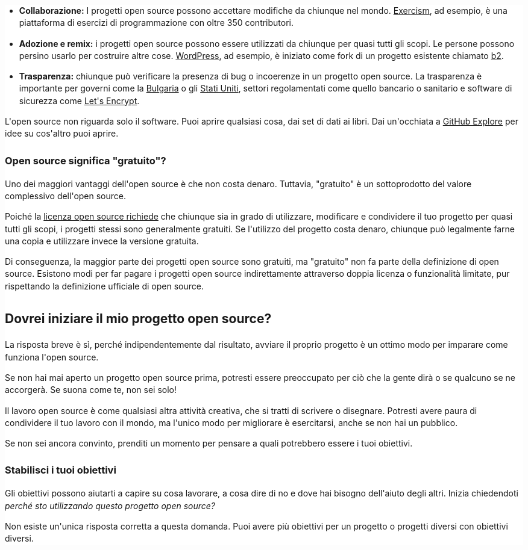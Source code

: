 * **Collaborazione:** I progetti open source possono accettare modifiche da chiunque nel mondo. [Exercism](https://github.com/exercism/), ad esempio, è una piattaforma di esercizi di programmazione con oltre 350 contributori.

* **Adozione e remix:** i progetti open source possono essere utilizzati da chiunque per quasi tutti gli scopi. Le persone possono persino usarlo per costruire altre cose. [WordPress](https://github.com/WordPress), ad esempio, è iniziato come fork di un progetto esistente chiamato [b2](https://github.com/WordPress/book/blob/HEAD/Content/Part%201/2-b2-cafelog.md).

* **Trasparenza:** chiunque può verificare la presenza di bug o incoerenze in un progetto open source. La trasparenza è importante per governi come la [Bulgaria](https://medium.com/@bozhobg/bulgaria-got-a-law-requiring-open-source-98bf626cf70a) o gli [Stati Uniti](https://www.cio.gov/2016/08/11/peoples-code.html), settori regolamentati come quello bancario o sanitario e software di sicurezza come [Let's Encrypt](https://github.com/letsencrypt).

L'open source non riguarda solo il software. Puoi aprire qualsiasi cosa, dai set di dati ai libri. Dai un'occhiata a [GitHub Explore](https://github.com/explore) per idee su cos'altro puoi aprire.

### Open source significa "gratuito"?

Uno dei maggiori vantaggi dell'open source è che non costa denaro. Tuttavia, "gratuito" è un sottoprodotto del valore complessivo dell'open source.

Poiché la [licenza open source richiede](https://opensource.org/definition-annotated/) che chiunque sia in grado di utilizzare, modificare e condividere il tuo progetto per quasi tutti gli scopi, i progetti stessi sono generalmente gratuiti. Se l'utilizzo del progetto costa denaro, chiunque può legalmente farne una copia e utilizzare invece la versione gratuita.

Di conseguenza, la maggior parte dei progetti open source sono gratuiti, ma "gratuito" non fa parte della definizione di open source. Esistono modi per far pagare i progetti open source indirettamente attraverso doppia licenza o funzionalità limitate, pur rispettando la definizione ufficiale di open source.

## Dovrei iniziare il mio progetto open source?

La risposta breve è sì, perché indipendentemente dal risultato, avviare il proprio progetto è un ottimo modo per imparare come funziona l'open source.

Se non hai mai aperto un progetto open source prima, potresti essere preoccupato per ciò che la gente dirà o se qualcuno se ne accorgerà. Se suona come te, non sei solo!

Il lavoro open source è come qualsiasi altra attività creativa, che si tratti di scrivere o disegnare. Potresti avere paura di condividere il tuo lavoro con il mondo, ma l'unico modo per migliorare è esercitarsi, anche se non hai un pubblico.

Se non sei ancora convinto, prenditi un momento per pensare a quali potrebbero essere i tuoi obiettivi.

### Stabilisci i tuoi obiettivi

Gli obiettivi possono aiutarti a capire su cosa lavorare, a cosa dire di no e dove hai bisogno dell'aiuto degli altri. Inizia chiedendoti _perché sto utilizzando questo progetto open source?_

Non esiste un'unica risposta corretta a questa domanda. Puoi avere più obiettivi per un progetto o progetti diversi con obiettivi diversi.
